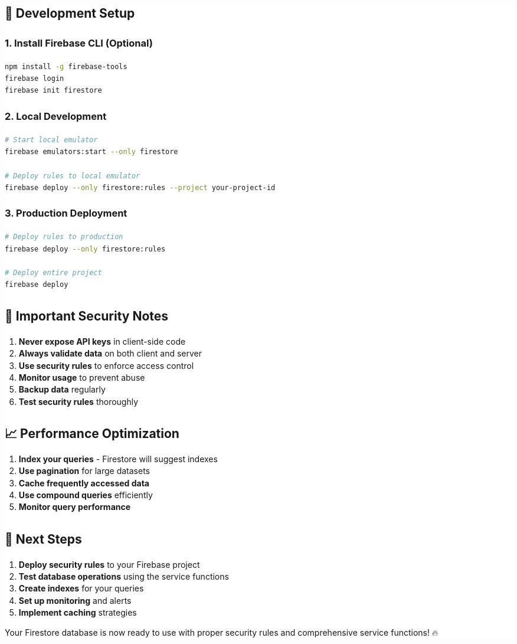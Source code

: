 ## 🔧 Development Setup

### 1. Install Firebase CLI (Optional)
```bash
npm install -g firebase-tools
firebase login
firebase init firestore
```

### 2. Local Development
```bash
# Start local emulator
firebase emulators:start --only firestore

# Deploy rules to local emulator
firebase deploy --only firestore:rules --project your-project-id
```

### 3. Production Deployment
```bash
# Deploy rules to production
firebase deploy --only firestore:rules

# Deploy entire project
firebase deploy
```

## 🚨 Important Security Notes

1. **Never expose API keys** in client-side code
2. **Always validate data** on both client and server
3. **Use security rules** to enforce access control
4. **Monitor usage** to prevent abuse
5. **Backup data** regularly
6. **Test security rules** thoroughly

## 📈 Performance Optimization

1. **Index your queries** - Firestore will suggest indexes
2. **Use pagination** for large datasets
3. **Cache frequently accessed data**
4. **Use compound queries** efficiently
5. **Monitor query performance**

## 🎯 Next Steps

1. **Deploy security rules** to your Firebase project
2. **Test database operations** using the service functions
3. **Create indexes** for your queries
4. **Set up monitoring** and alerts
5. **Implement caching** strategies

Your Firestore database is now ready to use with proper security rules and comprehensive service functions! 🔥 
